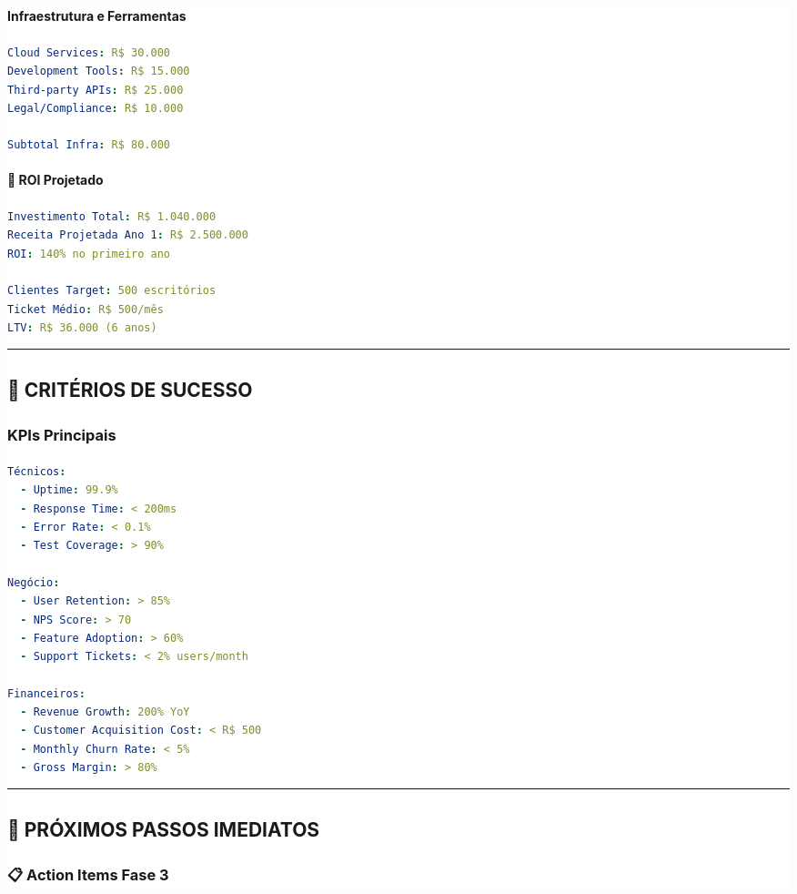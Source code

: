 #### **Infraestrutura e Ferramentas**
```yaml
Cloud Services: R$ 30.000
Development Tools: R$ 15.000
Third-party APIs: R$ 25.000
Legal/Compliance: R$ 10.000

Subtotal Infra: R$ 80.000
```

#### **🎯 ROI Projetado**
```yaml
Investimento Total: R$ 1.040.000
Receita Projetada Ano 1: R$ 2.500.000
ROI: 140% no primeiro ano

Clientes Target: 500 escritórios
Ticket Médio: R$ 500/mês
LTV: R$ 36.000 (6 anos)
```

---

## 🎯 CRITÉRIOS DE SUCESSO

### **KPIs Principais**
```yaml
Técnicos:
  - Uptime: 99.9%
  - Response Time: < 200ms
  - Error Rate: < 0.1%
  - Test Coverage: > 90%

Negócio:
  - User Retention: > 85%
  - NPS Score: > 70
  - Feature Adoption: > 60%
  - Support Tickets: < 2% users/month

Financeiros:
  - Revenue Growth: 200% YoY
  - Customer Acquisition Cost: < R$ 500
  - Monthly Churn Rate: < 5%
  - Gross Margin: > 80%
```

---

## 🚀 PRÓXIMOS PASSOS IMEDIATOS

### **📋 Action Items Fase 3**
